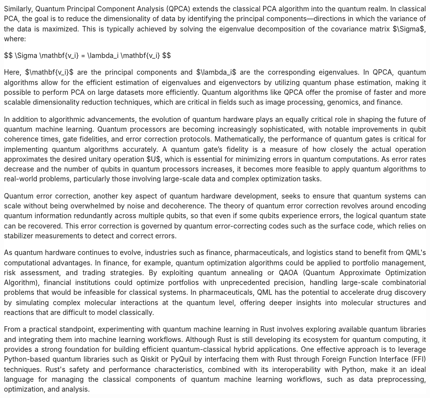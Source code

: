 <p style="text-align: justify;">
Similarly, Quantum Principal Component Analysis (QPCA) extends the classical PCA algorithm into the quantum realm. In classical PCA, the goal is to reduce the dimensionality of data by identifying the principal components—directions in which the variance of the data is maximized. This is typically achieved by solving the eigenvalue decomposition of the covariance matrix $\Sigma$, where:
</p>

<p style="text-align: justify;">
$$ \Sigma \mathbf{v_i} = \lambda_i \mathbf{v_i} $$
</p>
<p style="text-align: justify;">
Here, $\mathbf{v_i}$ are the principal components and $\lambda_i$ are the corresponding eigenvalues. In QPCA, quantum algorithms allow for the efficient estimation of eigenvalues and eigenvectors by utilizing quantum phase estimation, making it possible to perform PCA on large datasets more efficiently. Quantum algorithms like QPCA offer the promise of faster and more scalable dimensionality reduction techniques, which are critical in fields such as image processing, genomics, and finance.
</p>

<p style="text-align: justify;">
In addition to algorithmic advancements, the evolution of quantum hardware plays an equally critical role in shaping the future of quantum machine learning. Quantum processors are becoming increasingly sophisticated, with notable improvements in qubit coherence times, gate fidelities, and error correction protocols. Mathematically, the performance of quantum gates is critical for implementing quantum algorithms accurately. A quantum gate’s fidelity is a measure of how closely the actual operation approximates the desired unitary operation $U$, which is essential for minimizing errors in quantum computations. As error rates decrease and the number of qubits in quantum processors increases, it becomes more feasible to apply quantum algorithms to real-world problems, particularly those involving large-scale data and complex optimization tasks.
</p>

<p style="text-align: justify;">
Quantum error correction, another key aspect of quantum hardware development, seeks to ensure that quantum systems can scale without being overwhelmed by noise and decoherence. The theory of quantum error correction revolves around encoding quantum information redundantly across multiple qubits, so that even if some qubits experience errors, the logical quantum state can be recovered. This error correction is governed by quantum error-correcting codes such as the surface code, which relies on stabilizer measurements to detect and correct errors.
</p>

<p style="text-align: justify;">
As quantum hardware continues to evolve, industries such as finance, pharmaceuticals, and logistics stand to benefit from QML's computational advantages. In finance, for example, quantum optimization algorithms could be applied to portfolio management, risk assessment, and trading strategies. By exploiting quantum annealing or QAOA (Quantum Approximate Optimization Algorithm), financial institutions could optimize portfolios with unprecedented precision, handling large-scale combinatorial problems that would be infeasible for classical systems. In pharmaceuticals, QML has the potential to accelerate drug discovery by simulating complex molecular interactions at the quantum level, offering deeper insights into molecular structures and reactions that are difficult to model classically.
</p>

<p style="text-align: justify;">
From a practical standpoint, experimenting with quantum machine learning in Rust involves exploring available quantum libraries and integrating them into machine learning workflows. Although Rust is still developing its ecosystem for quantum computing, it provides a strong foundation for building efficient quantum-classical hybrid applications. One effective approach is to leverage Python-based quantum libraries such as Qiskit or PyQuil by interfacing them with Rust through Foreign Function Interface (FFI) techniques. Rust's safety and performance characteristics, combined with its interoperability with Python, make it an ideal language for managing the classical components of quantum machine learning workflows, such as data preprocessing, optimization, and analysis.
</p>
